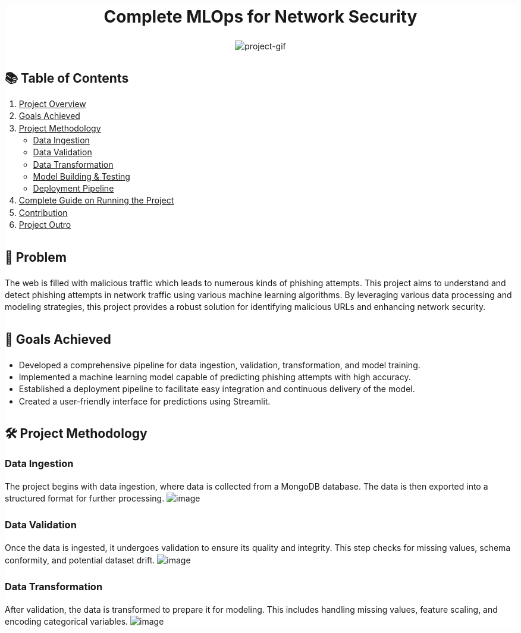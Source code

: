 <div align="center">
    <h1>Complete MLOps for Network Security</h1>
    <img src="https://github.com/user-attachments/assets/091957d5-d4cd-46d9-8049-1eb1c5c715a2" alt="project-gif" />
</div>

## 📚 Table of Contents
1. [Project Overview](#-project-overview)
2. [Goals Achieved](#-goals-achieved)
3. [Project Methodology](#%EF%B8%8F-project-methodology)
   - [Data Ingestion](#data-ingestion)
   - [Data Validation](#data-validation)
   - [Data Transformation](#data-transformation)
   - [Model Building & Testing](#model-building--testing)
   - [Deployment Pipeline](#deployment-pipeline)
4. [Complete Guide on Running the Project](#-complete-guide-on-running-the-project)
5. [Contribution](#-contribution)
6. [Project Outro](#-project-outro)

## 🚩 Problem
The web is filled with malicious traffic which leads to numerous kinds of phishing attempts. This project aims to understand and detect phishing attempts in network traffic using various machine learning algorithms. By leveraging various data processing and modeling strategies, this project provides a robust solution for identifying malicious URLs and enhancing network security.

## 🎯 Goals Achieved
- Developed a comprehensive pipeline for data ingestion, validation, transformation, and model training.
- Implemented a machine learning model capable of predicting phishing attempts with high accuracy.
- Established a deployment pipeline to facilitate easy integration and continuous delivery of the model.
- Created a user-friendly interface for predictions using Streamlit.

## 🛠️ Project Methodology
### Data Ingestion
The project begins with data ingestion, where data is collected from a MongoDB database. The data is then exported into a structured format for further processing.
<img width="1000" alt="image" src="https://github.com/user-attachments/assets/8eaa17e2-1359-4828-a4fd-3d5908dc44aa">

### Data Validation
Once the data is ingested, it undergoes validation to ensure its quality and integrity. This step checks for missing values, schema conformity, and potential dataset drift.
<img width="1000" alt="image" src="https://github.com/user-attachments/assets/842306b2-8aff-4a69-9f0e-785316f33956">

### Data Transformation
After validation, the data is transformed to prepare it for modeling. This includes handling missing values, feature scaling, and encoding categorical variables.
<img width="1000" alt="image" src="https://github.com/user-attachments/assets/4fe65518-b248-4297-ba97-e94679d1e22c">
